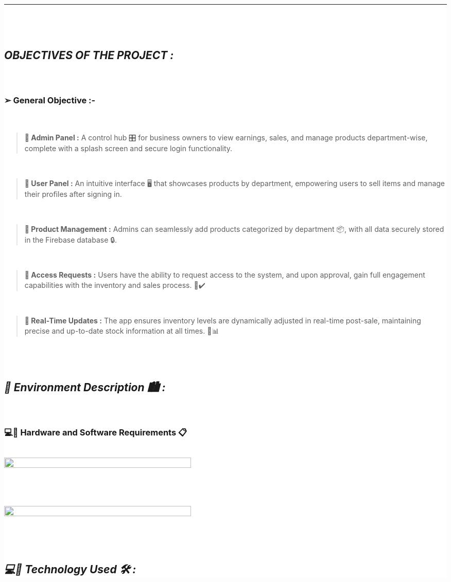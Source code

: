 <hr>

<br><br>
 
## ***OBJECTIVES OF THE PROJECT :***

<br>

### ➢  General Objective :-

<br>

> **🔹 Admin Panel :**   A control hub 🎛️ for business owners to view earnings, sales, and manage products department-wise, complete with a splash screen and secure login functionality.

<br>

> **🔸 User Panel :** An intuitive interface 🖥️ that showcases products by department, empowering users to sell items and manage their profiles after signing in.

<br>

> **🔹 Product Management :** Admins can seamlessly add products categorized by department 📦, with all data securely stored in the Firebase database 🔒.

<br>

> **🔸 Access Requests :** Users have the ability to request access to the system, and upon approval, gain full engagement capabilities with the inventory and sales process. 📝✔️

<br>

> **🔹 Real-Time Updates :** The app ensures inventory levels are dynamically adjusted in real-time post-sale, maintaining precise and up-to-date stock information at all times. 🔄📊


<br><br>

## ***🌳 Environment Description 🏙️ :***

<br>

### 💻🔧 Hardware and Software Requirements 📋 

<br>

<img align = "center"  src = "https://github.com/SJaynesh/OptiFlow-Assets/assets/115562979/b97a397b-cb69-420a-a3d7-8a31220bc0d7.jpg" width=65% height=70% >

<br><br>

<img align = "center"  src = "https://github.com/SJaynesh/OptiFlow-Assets/assets/115562979/6d7bff0a-bbaa-428a-ba7e-26568cc7ba68.jpg" width=65% height=70% >

<br><br>


## ***💻🔧 Technology Used 🛠️ :***
